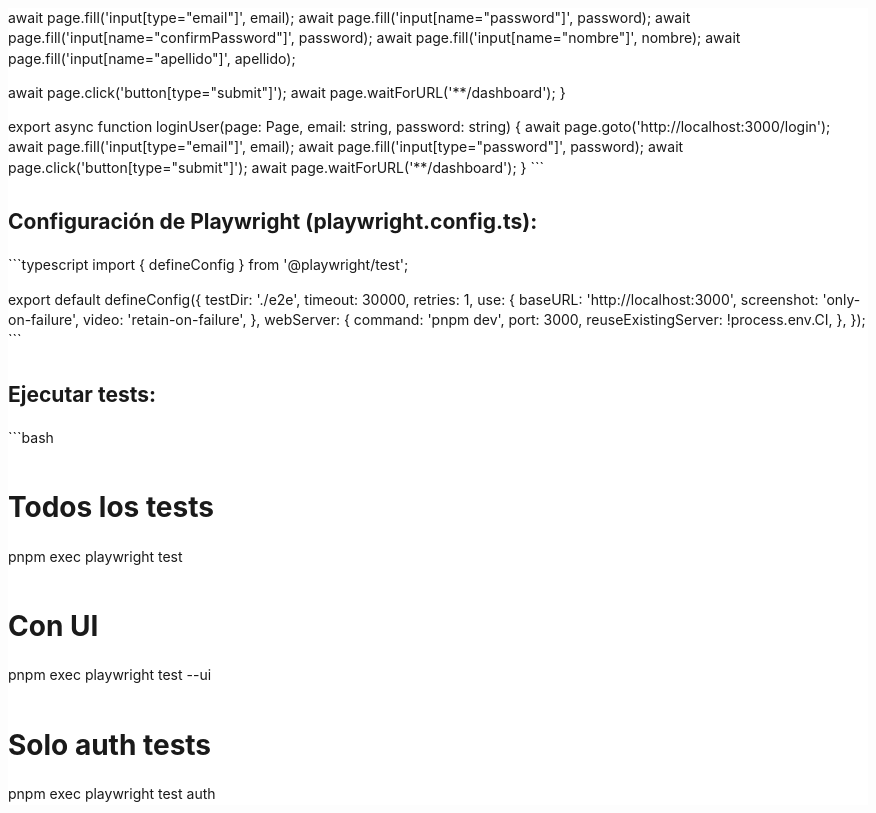   await page.fill('input[type="email"]', email);
  await page.fill('input[name="password"]', password);
  await page.fill('input[name="confirmPassword"]', password);
  await page.fill('input[name="nombre"]', nombre);
  await page.fill('input[name="apellido"]', apellido);
  
  await page.click('button[type="submit"]');
  await page.waitForURL('**/dashboard');
}

export async function loginUser(page: Page, email: string, password: string) {
  await page.goto('http://localhost:3000/login');
  await page.fill('input[type="email"]', email);
  await page.fill('input[type="password"]', password);
  await page.click('button[type="submit"]');
  await page.waitForURL('**/dashboard');
}
\`\`\`

## Configuración de Playwright (playwright.config.ts):
\`\`\`typescript
import { defineConfig } from '@playwright/test';

export default defineConfig({
  testDir: './e2e',
  timeout: 30000,
  retries: 1,
  use: {
    baseURL: 'http://localhost:3000',
    screenshot: 'only-on-failure',
    video: 'retain-on-failure',
  },
  webServer: {
    command: 'pnpm dev',
    port: 3000,
    reuseExistingServer: !process.env.CI,
  },
});
\`\`\`

## Ejecutar tests:
\`\`\`bash
# Todos los tests
pnpm exec playwright test

# Con UI
pnpm exec playwright test --ui

# Solo auth tests
pnpm exec playwright test auth
